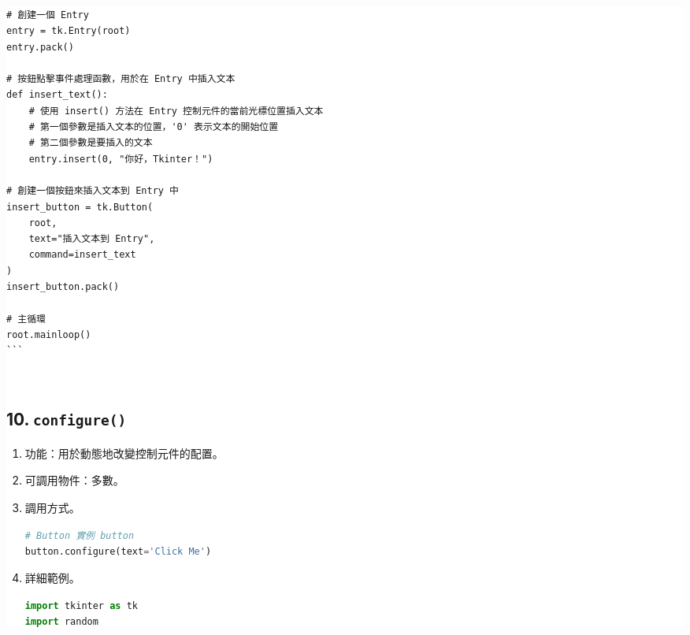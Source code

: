     # 創建一個 Entry
    entry = tk.Entry(root)
    entry.pack()

    # 按鈕點擊事件處理函數，用於在 Entry 中插入文本
    def insert_text():
        # 使用 insert() 方法在 Entry 控制元件的當前光標位置插入文本
        # 第一個參數是插入文本的位置，'0' 表示文本的開始位置
        # 第二個參數是要插入的文本
        entry.insert(0, "你好，Tkinter！")

    # 創建一個按鈕來插入文本到 Entry 中
    insert_button = tk.Button(
        root, 
        text="插入文本到 Entry", 
        command=insert_text
    )
    insert_button.pack()

    # 主循環
    root.mainloop()
    ```

<br>

## 10. `configure()`

1. 功能：用於動態地改變控制元件的配置。

2. 可調用物件：多數。

3. 調用方式。

    ```python
    # Button 實例 button
    button.configure(text='Click Me')
    ```
4. 詳細範例。

    ```python
    import tkinter as tk
    import random
